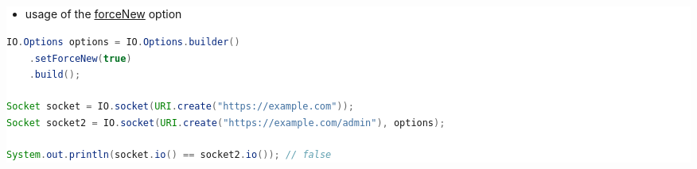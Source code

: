 - usage of the [forceNew](#forceNew) option

```java
IO.Options options = IO.Options.builder()
    .setForceNew(true)
    .build();

Socket socket = IO.socket(URI.create("https://example.com"));
Socket socket2 = IO.socket(URI.create("https://example.com/admin"), options);

System.out.println(socket.io() == socket2.io()); // false
```
